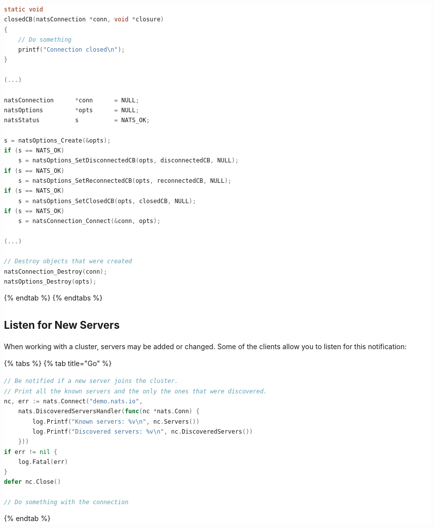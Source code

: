 ```c
static void
closedCB(natsConnection *conn, void *closure)
{
    // Do something
    printf("Connection closed\n");
}

(...)

natsConnection      *conn      = NULL;
natsOptions         *opts      = NULL;
natsStatus          s          = NATS_OK;

s = natsOptions_Create(&opts);
if (s == NATS_OK)
    s = natsOptions_SetDisconnectedCB(opts, disconnectedCB, NULL);
if (s == NATS_OK)
    s = natsOptions_SetReconnectedCB(opts, reconnectedCB, NULL);
if (s == NATS_OK)
    s = natsOptions_SetClosedCB(opts, closedCB, NULL);
if (s == NATS_OK)
    s = natsConnection_Connect(&conn, opts);

(...)

// Destroy objects that were created
natsConnection_Destroy(conn);
natsOptions_Destroy(opts);
```
{% endtab %}
{% endtabs %}

## Listen for New Servers

When working with a cluster, servers may be added or changed. Some of the clients allow you to listen for this notification:

{% tabs %}
{% tab title="Go" %}
```go
// Be notified if a new server joins the cluster.
// Print all the known servers and the only the ones that were discovered.
nc, err := nats.Connect("demo.nats.io",
    nats.DiscoveredServersHandler(func(nc *nats.Conn) {
        log.Printf("Known servers: %v\n", nc.Servers())
        log.Printf("Discovered servers: %v\n", nc.DiscoveredServers())
    }))
if err != nil {
    log.Fatal(err)
}
defer nc.Close()

// Do something with the connection
```
{% endtab %}

